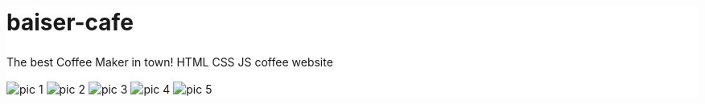 # baiser-cafe
The best Coffee Maker in town!
HTML CSS JS coffee website

<img width="953" alt="pic 1" src="https://github.com/JohnnyLouisTech/baiser-cafe/assets/29494723/889bff3c-cbd0-4045-b79f-0a07384f7460">

<img width="956" alt="pic 2" src="https://github.com/JohnnyLouisTech/baiser-cafe/assets/29494723/720a4323-b110-42e7-8d1c-5e84dd3845b7">

<img width="959" alt="pic 3" src="https://github.com/JohnnyLouisTech/baiser-cafe/assets/29494723/ca8c7c27-a33f-4ed4-b09a-cfecd7a1f24a">

<img width="956" alt="pic 4" src="https://github.com/JohnnyLouisTech/baiser-cafe/assets/29494723/e10e8801-b398-4134-98af-122aad421bf2">

<img width="959" alt="pic 5" src="https://github.com/JohnnyLouisTech/baiser-cafe/assets/29494723/0388f2f0-e516-499c-bcdf-01fe94d92def">
